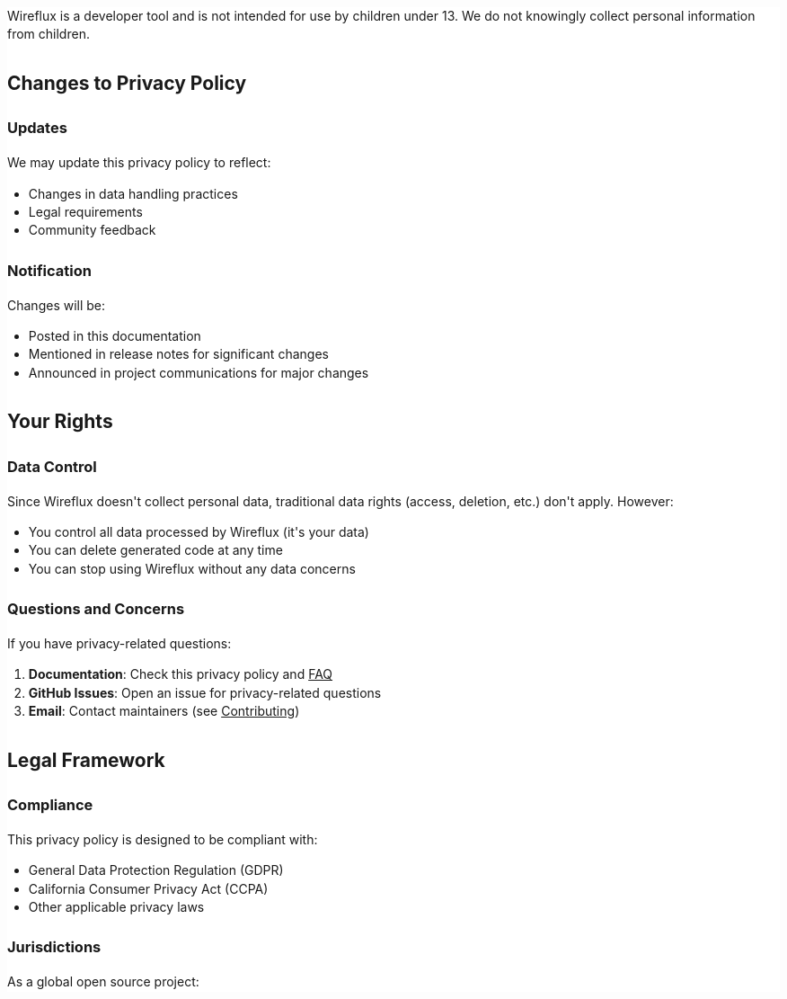 Wireflux is a developer tool and is not intended for use by children under 13. We do not knowingly collect personal information from children.

## Changes to Privacy Policy

### Updates

We may update this privacy policy to reflect:

- Changes in data handling practices
- Legal requirements
- Community feedback

### Notification

Changes will be:

- Posted in this documentation
- Mentioned in release notes for significant changes
- Announced in project communications for major changes

## Your Rights

### Data Control

Since Wireflux doesn't collect personal data, traditional data rights (access, deletion, etc.) don't apply. However:

- You control all data processed by Wireflux (it's your data)
- You can delete generated code at any time
- You can stop using Wireflux without any data concerns

### Questions and Concerns

If you have privacy-related questions:

1. **Documentation**: Check this privacy policy and [FAQ](./faq.md)
2. **GitHub Issues**: Open an issue for privacy-related questions
3. **Email**: Contact maintainers (see [Contributing](./contributing.md))

## Legal Framework

### Compliance

This privacy policy is designed to be compliant with:

- General Data Protection Regulation (GDPR)
- California Consumer Privacy Act (CCPA)
- Other applicable privacy laws

### Jurisdictions

As a global open source project:
